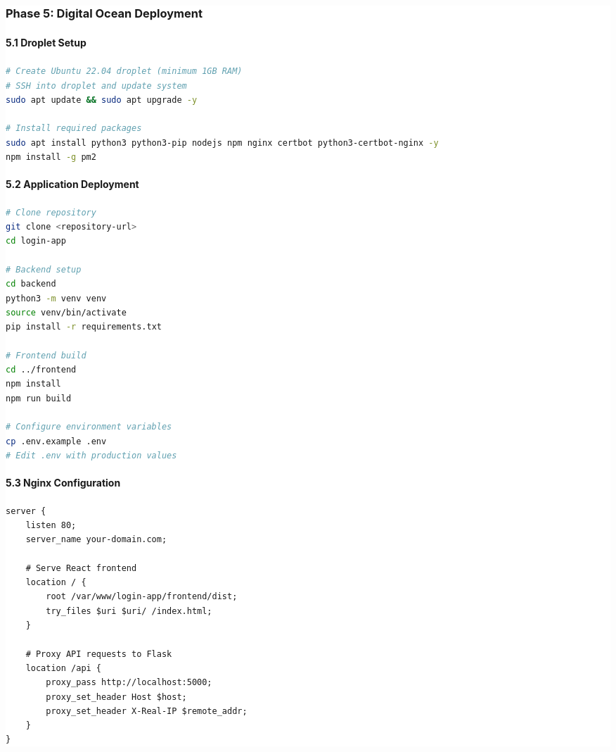 ### Phase 5: Digital Ocean Deployment

#### 5.1 Droplet Setup
```bash
# Create Ubuntu 22.04 droplet (minimum 1GB RAM)
# SSH into droplet and update system
sudo apt update && sudo apt upgrade -y

# Install required packages
sudo apt install python3 python3-pip nodejs npm nginx certbot python3-certbot-nginx -y
npm install -g pm2
```

#### 5.2 Application Deployment
```bash
# Clone repository
git clone <repository-url>
cd login-app

# Backend setup
cd backend
python3 -m venv venv
source venv/bin/activate
pip install -r requirements.txt

# Frontend build
cd ../frontend
npm install
npm run build

# Configure environment variables
cp .env.example .env
# Edit .env with production values
```

#### 5.3 Nginx Configuration
```nginx
server {
    listen 80;
    server_name your-domain.com;

    # Serve React frontend
    location / {
        root /var/www/login-app/frontend/dist;
        try_files $uri $uri/ /index.html;
    }

    # Proxy API requests to Flask
    location /api {
        proxy_pass http://localhost:5000;
        proxy_set_header Host $host;
        proxy_set_header X-Real-IP $remote_addr;
    }
}
```
